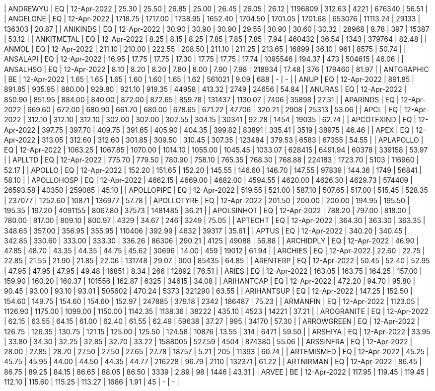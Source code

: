 | ANDREWYU | EQ | 12-Apr-2022 | 25.30 | 25.50 | 26.85 | 25.00 | 26.45 | 26.05 | 26.12 | 1196809 | 312.63 | 4221 | 676340 | 56.51 |
| ANGELONE | EQ | 12-Apr-2022 | 1718.75 | 1717.00 | 1738.95 | 1652.40 | 1704.50 | 1701.05 | 1701.68 | 653076 | 11113.24 | 29133 | 136303 | 20.87 |
| ANIKINDS | EQ | 12-Apr-2022 | 30.90 | 30.90 | 30.90 | 29.55 | 30.90 | 30.60 | 30.32 | 28968 | 8.78 | 397 | 15387 | 53.12 |
| ANKITMETAL | EQ | 12-Apr-2022 | 8.25 | 8.15 | 8.25 | 7.85 | 7.85 | 7.85 | 7.94 | 460432 | 36.54 | 1343 | 379764 | 82.48 |
| ANMOL | EQ | 12-Apr-2022 | 211.10 | 210.00 | 222.55 | 208.50 | 211.10 | 211.25 | 213.65 | 16899 | 36.10 | 961 | 8575 | 50.74 |
| ANSALAPI | EQ | 12-Apr-2022 | 16.95 | 17.75 | 17.75 | 17.30 | 17.75 | 17.75 | 17.74 | 1095546 | 194.37 | 473 | 504615 | 46.06 |
| ANSALHSG | EQ | 12-Apr-2022 | 8.10 | 8.20 | 8.20 | 7.80 | 8.00 | 7.90 | 7.98 | 218934 | 17.48 | 376 | 179460 | 81.97 |
| ANTGRAPHIC | BE | 12-Apr-2022 | 1.65 | 1.65 | 1.65 | 1.60 | 1.60 | 1.65 | 1.62 | 561021 | 9.09 | 688 | - | - |
| ANUP | EQ | 12-Apr-2022 | 891.85 | 891.85 | 935.95 | 880.00 | 929.80 | 921.10 | 919.35 | 44958 | 413.32 | 2749 | 24656 | 54.84 |
| ANURAS | EQ | 12-Apr-2022 | 850.90 | 851.95 | 884.00 | 840.00 | 872.00 | 872.65 | 859.78 | 131437 | 1130.07 | 7406 | 35898 | 27.31 |
| APARINDS | EQ | 12-Apr-2022 | 669.60 | 672.00 | 680.90 | 661.70 | 680.00 | 678.65 | 671.22 | 47706 | 320.21 | 2908 | 25313 | 53.06 |
| APCL | EQ | 12-Apr-2022 | 312.10 | 312.10 | 312.10 | 302.00 | 302.00 | 302.55 | 304.15 | 30341 | 92.28 | 1454 | 19035 | 62.74 |
| APCOTEXIND | EQ | 12-Apr-2022 | 397.75 | 397.70 | 409.75 | 391.65 | 405.90 | 404.35 | 399.82 | 83891 | 335.41 | 3519 | 38975 | 46.46 |
| APEX | EQ | 12-Apr-2022 | 313.05 | 312.60 | 312.60 | 301.85 | 309.50 | 310.45 | 307.35 | 123484 | 379.53 | 6583 | 67355 | 54.55 |
| APLAPOLLO | EQ | 12-Apr-2022 | 1063.25 | 1067.85 | 1070.00 | 1014.10 | 1055.00 | 1045.45 | 1033.07 | 628415 | 6491.94 | 60378 | 339158 | 53.97 |
| APLLTD | EQ | 12-Apr-2022 | 775.70 | 779.50 | 780.90 | 758.10 | 765.35 | 768.30 | 768.88 | 224183 | 1723.70 | 5103 | 116960 | 52.17 |
| APOLLO | EQ | 12-Apr-2022 | 152.20 | 151.65 | 152.20 | 145.55 | 146.60 | 146.70 | 147.55 | 97839 | 144.36 | 1749 | 56841 | 58.10 |
| APOLLOHOSP | EQ | 12-Apr-2022 | 4662.15 | 4669.00 | 4682.00 | 4594.55 | 4620.00 | 4626.30 | 4629.73 | 574409 | 26593.58 | 40350 | 259085 | 45.10 |
| APOLLOPIPE | EQ | 12-Apr-2022 | 519.55 | 521.00 | 587.10 | 507.65 | 517.00 | 515.45 | 528.35 | 237077 | 1252.60 | 10871 | 136977 | 57.78 |
| APOLLOTYRE | EQ | 12-Apr-2022 | 201.50 | 200.00 | 200.00 | 194.95 | 195.50 | 195.35 | 197.20 | 4091155 | 8067.80 | 37573 | 1481485 | 36.21 |
| APOLSINHOT | EQ | 12-Apr-2022 | 788.20 | 797.00 | 818.00 | 780.00 | 817.00 | 809.10 | 800.97 | 4329 | 34.67 | 246 | 3249 | 75.05 |
| APTECHT | EQ | 12-Apr-2022 | 364.30 | 363.30 | 363.35 | 348.65 | 357.00 | 356.95 | 355.95 | 110406 | 392.99 | 4632 | 39317 | 35.61 |
| APTUS | EQ | 12-Apr-2022 | 340.20 | 340.45 | 342.85 | 330.60 | 333.00 | 333.30 | 336.26 | 86306 | 290.21 | 4125 | 49088 | 56.88 |
| ARCHIDPLY | EQ | 12-Apr-2022 | 46.90 | 47.85 | 48.70 | 43.35 | 44.35 | 44.75 | 45.62 | 30696 | 14.00 | 459 | 19012 | 61.94 |
| ARCHIES | EQ | 12-Apr-2022 | 22.60 | 22.75 | 22.85 | 21.55 | 21.90 | 21.85 | 22.06 | 131748 | 29.07 | 900 | 85435 | 64.85 |
| ARENTERP | EQ | 12-Apr-2022 | 50.45 | 52.40 | 52.95 | 47.95 | 47.95 | 47.95 | 49.48 | 16851 | 8.34 | 266 | 12892 | 76.51 |
| ARIES | EQ | 12-Apr-2022 | 163.05 | 163.75 | 164.25 | 157.00 | 159.90 | 160.20 | 160.37 | 101556 | 162.87 | 6325 | 34615 | 34.08 |
| ARIHANTCAP | EQ | 12-Apr-2022 | 472.20 | 94.70 | 95.80 | 90.45 | 93.00 | 93.10 | 93.01 | 505602 | 470.24 | 5373 | 321290 | 63.55 |
| ARIHANTSUP | EQ | 12-Apr-2022 | 147.25 | 152.50 | 154.60 | 149.75 | 154.60 | 154.60 | 152.97 | 247885 | 379.18 | 2342 | 186487 | 75.23 |
| ARMANFIN | EQ | 12-Apr-2022 | 1123.05 | 1126.90 | 1175.00 | 1099.00 | 1150.00 | 1142.35 | 1138.36 | 38222 | 435.10 | 4523 | 14221 | 37.21 |
| AROGRANITE | EQ | 12-Apr-2022 | 62.15 | 63.55 | 64.15 | 61.00 | 62.40 | 61.55 | 62.49 | 59638 | 37.27 | 995 | 34170 | 57.30 |
| ARROWGREEN | EQ | 12-Apr-2022 | 126.75 | 126.35 | 130.75 | 121.15 | 125.00 | 125.50 | 124.58 | 10876 | 13.55 | 314 | 6471 | 59.50 |
| ARSHIYA | EQ | 12-Apr-2022 | 33.95 | 33.80 | 34.30 | 32.25 | 32.85 | 32.70 | 33.22 | 1588005 | 527.59 | 4504 | 874380 | 55.06 |
| ARSSINFRA | EQ | 12-Apr-2022 | 28.00 | 27.85 | 28.70 | 27.50 | 27.50 | 27.65 | 27.78 | 18757 | 5.21 | 205 | 11393 | 60.74 |
| ARTEMISMED | EQ | 12-Apr-2022 | 45.25 | 45.75 | 45.95 | 44.00 | 44.50 | 44.35 | 44.77 | 216228 | 96.79 | 2110 | 132371 | 61.22 |
| ARTNIRMAN | EQ | 12-Apr-2022 | 86.45 | 86.75 | 89.25 | 84.15 | 86.65 | 88.05 | 86.50 | 3339 | 2.89 | 98 | 1446 | 43.31 |
| ARVEE | BE | 12-Apr-2022 | 117.95 | 119.45 | 119.45 | 112.10 | 115.60 | 115.25 | 113.27 | 1686 | 1.91 | 45 | - | - |